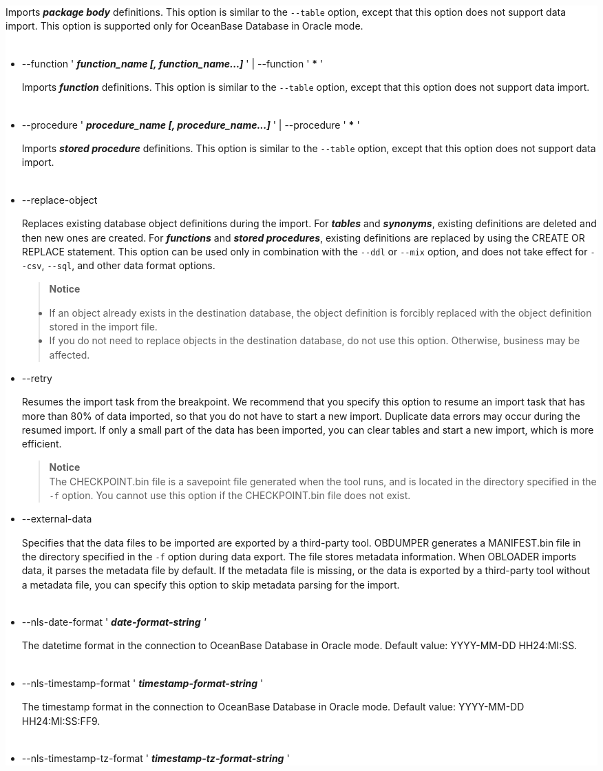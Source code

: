    Imports ***package body*** definitions. This option is similar to the `--table` option, except that this option does not support data import. This option is supported only for OceanBase Database in Oracle mode.
<br><br>
* --function ' ***function_name [, function_name...]*** ' | --function ' **\*** '

   Imports ***function*** definitions. This option is similar to the `--table` option, except that this option does not support data import.
<br><br>
* --procedure ' ***procedure_name [, procedure_name...]*** ' | --procedure ' **\*** '

   Imports ***stored procedure*** definitions. This option is similar to the `--table` option, except that this option does not support data import.
<br><br>
* --replace-object

   Replaces existing database object definitions during the import. For ***tables*** and ***synonyms***, existing definitions are deleted and then new ones are created. For ***functions*** and ***stored procedures***, existing definitions are replaced by using the CREATE OR REPLACE statement. This option can be used only in combination with the `--ddl` or `--mix` option, and does not take effect for `--csv`, `--sql`, and other data format options.
   > **Notice**
   > <li> If an object already exists in the destination database, the object definition is forcibly replaced with the object definition stored in the import file. </li>
   >
   > <li> If you do not need to replace objects in the destination database, do not use this option. Otherwise, business may be affected. </li>

* --retry

   Resumes the import task from the breakpoint. We recommend that you specify this option to resume an import task that has more than 80% of data imported, so that you do not have to start a new import. Duplicate data errors may occur during the resumed import. If only a small part of the data has been imported, you can clear tables and start a new import, which is more efficient.
   > **Notice**  
   > The CHECKPOINT.bin file is a savepoint file generated when the tool runs, and is located in the directory specified in the `-f` option. You cannot use this option if the CHECKPOINT.bin file does not exist.

* --external-data

   Specifies that the data files to be imported are exported by a third-party tool. OBDUMPER generates a MANIFEST.bin file in the directory specified in the `-f` option during data export. The file stores metadata information. When OBLOADER imports data, it parses the metadata file by default. If the metadata file is missing, or the data is exported by a third-party tool without a metadata file, you can specify this option to skip metadata parsing for the import.
<br><br>
* --nls-date-format ' ***date-format-string*** *'*

   The datetime format in the connection to OceanBase Database in Oracle mode. Default value: YYYY-MM-DD HH24:MI:SS.
<br><br>
* --nls-timestamp-format ' ***timestamp-format-string*** '

   The timestamp format in the connection to OceanBase Database in Oracle mode. Default value: YYYY-MM-DD HH24:MI:SS:FF9.
<br><br>
* --nls-timestamp-tz-format ' ***timestamp-tz-format-string*** '
